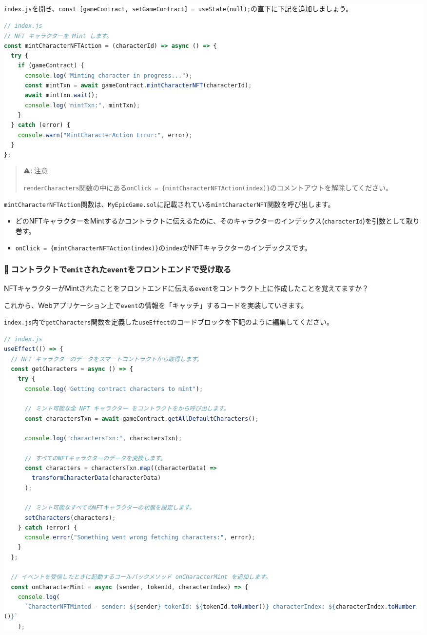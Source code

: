 `index.js`を開き、`const [gameContract, setGameContract] = useState(null);`の直下に下記を追加しましょう。

```javascript
// index.js
// NFT キャラクターを Mint します。
const mintCharacterNFTAction = (characterId) => async () => {
  try {
    if (gameContract) {
      console.log("Minting character in progress...");
      const mintTxn = await gameContract.mintCharacterNFT(characterId);
      await mintTxn.wait();
      console.log("mintTxn:", mintTxn);
    }
  } catch (error) {
    console.warn("MintCharacterAction Error:", error);
  }
};
```

> ⚠️: 注意
>
> `renderCharacters`関数の中にある`onClick = {mintCharacterNFTAction(index)}`のコメントアウトを解除してください。

`mintCharacterNFTAction`関数は、`MyEpicGame.sol`に記載されている`mintCharacterNFT`関数を呼び出します。

- どのNFTキャラクターをMintするかコントラクトに伝えるために、そのキャラクターのインデックス(`characterId`)を引数として取り巻す。

- `onClick = {mintCharacterNFTAction(index)}`の`index`がNFTキャラクターのインデックスです。

### 🏓 コントラクトで`emit`された`event`をフロントエンドで受け取る

NFTキャラクターがMintされたことをフロントエンドに伝える`event`をコントラクト上に作成したことを覚えてますか？

これから、Webアプリケーション上で`event`の情報を「キャッチ」するコードを実装していきます。

`index.js`内で`getCharacters`関数を定義した`useEffect`のコードブロックを下記のように編集してください。

```javascript
// index.js
useEffect(() => {
  // NFT キャラクターのデータをスマートコントラクトから取得します。
  const getCharacters = async () => {
    try {
      console.log("Getting contract characters to mint");

      // ミント可能な全 NFT キャラクター をコントラクトをから呼び出します。
      const charactersTxn = await gameContract.getAllDefaultCharacters();

      console.log("charactersTxn:", charactersTxn);

      // すべてのNFTキャラクターのデータを変換します。
      const characters = charactersTxn.map((characterData) =>
        transformCharacterData(characterData)
      );

      // ミント可能なすべてのNFTキャラクターの状態を設定します。
      setCharacters(characters);
    } catch (error) {
      console.error("Something went wrong fetching characters:", error);
    }
  };

  // イベントを受信したときに起動するコールバックメソッド onCharacterMint を追加します。
  const onCharacterMint = async (sender, tokenId, characterIndex) => {
    console.log(
      `CharacterNFTMinted - sender: ${sender} tokenId: ${tokenId.toNumber()} characterIndex: ${characterIndex.toNumber()}`
    );
```